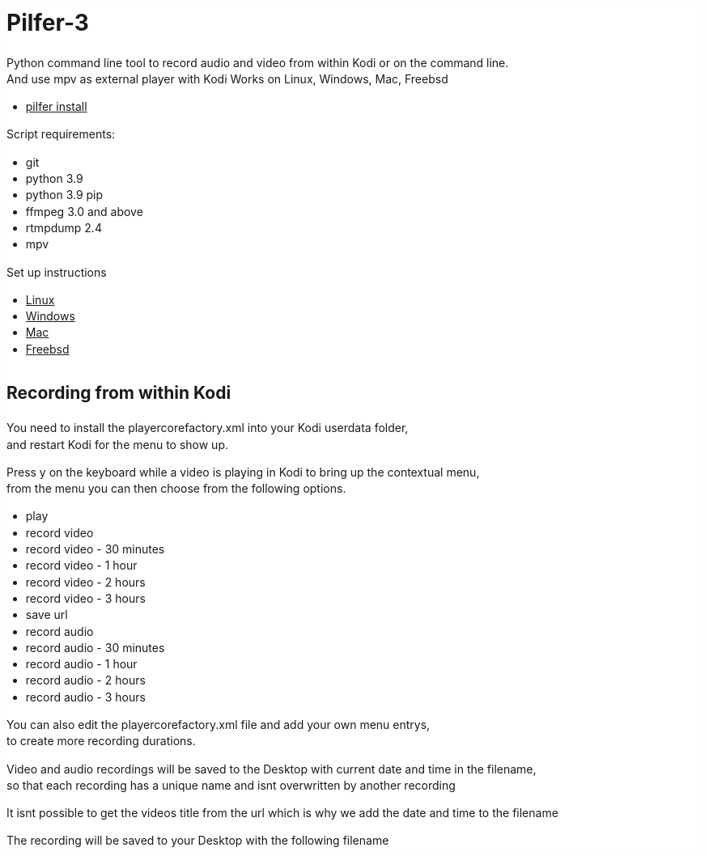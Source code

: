 # Pilfer-3

Python command line tool to record audio and video from within Kodi or on the command line.  
And use mpv as external player with Kodi
Works on Linux, Windows, Mac, Freebsd

* [pilfer install](https://odysee.com/@NapoleonWils0n:6/pilfer-the-new-python-script-to-record:3)

Script requirements:

* git
* python 3.9 
* python 3.9 pip
* ffmpeg 3.0 and above
* rtmpdump 2.4
* mpv

Set up instructions

* [Linux](https://github.com/NapoleonWils0n/pilfer-3#linux-set-up)
* [Windows](https://github.com/NapoleonWils0n/pilfer-3#windows-set-up)
* [Mac](https://github.com/NapoleonWils0n/pilfer-3#mac-set-up)
* [Freebsd](https://github.com/NapoleonWils0n/pilfer-3#freebsd-set-up)

## Recording from within Kodi

You need to install the playercorefactory.xml into your Kodi userdata folder,  
and restart Kodi for the menu to show up.

Press y on the keyboard while a video is playing in Kodi to bring up the contextual menu,  
from the menu you can then choose from the following options.

* play
* record video
* record video - 30 minutes
* record video - 1 hour
* record video - 2 hours
* record video - 3 hours
* save url
* record audio
* record audio - 30 minutes
* record audio - 1 hour
* record audio - 2 hours
* record audio - 3 hours

You can also edit the playercorefactory.xml file and add your own menu entrys,  
to create more recording durations.

Video and audio recordings will be saved to the Desktop with current date and time in the filename,  
so that each recording has a unique name and isnt overwritten by another recording

It isnt possible to get the videos title from the url which is why we add the date and time to the filename

The recording will be saved to your Desktop with the following filename
